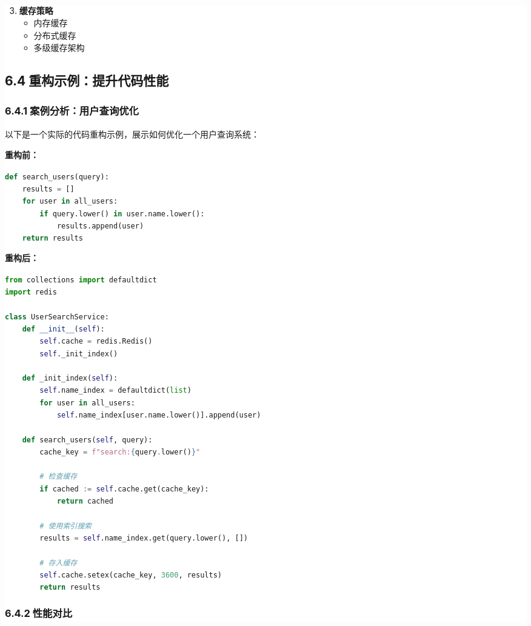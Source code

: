 3. **缓存策略**
   - 内存缓存
   - 分布式缓存
   - 多级缓存架构

## 6.4 重构示例：提升代码性能

### 6.4.1 案例分析：用户查询优化

以下是一个实际的代码重构示例，展示如何优化一个用户查询系统：

**重构前：**
```python
def search_users(query):
    results = []
    for user in all_users:
        if query.lower() in user.name.lower():
            results.append(user)
    return results
```

**重构后：**
```python
from collections import defaultdict
import redis

class UserSearchService:
    def __init__(self):
        self.cache = redis.Redis()
        self._init_index()

    def _init_index(self):
        self.name_index = defaultdict(list)
        for user in all_users:
            self.name_index[user.name.lower()].append(user)

    def search_users(self, query):
        cache_key = f"search:{query.lower()}"
        
        # 检查缓存
        if cached := self.cache.get(cache_key):
            return cached

        # 使用索引搜索
        results = self.name_index.get(query.lower(), [])
        
        # 存入缓存
        self.cache.setex(cache_key, 3600, results)
        return results
```

### 6.4.2 性能对比

